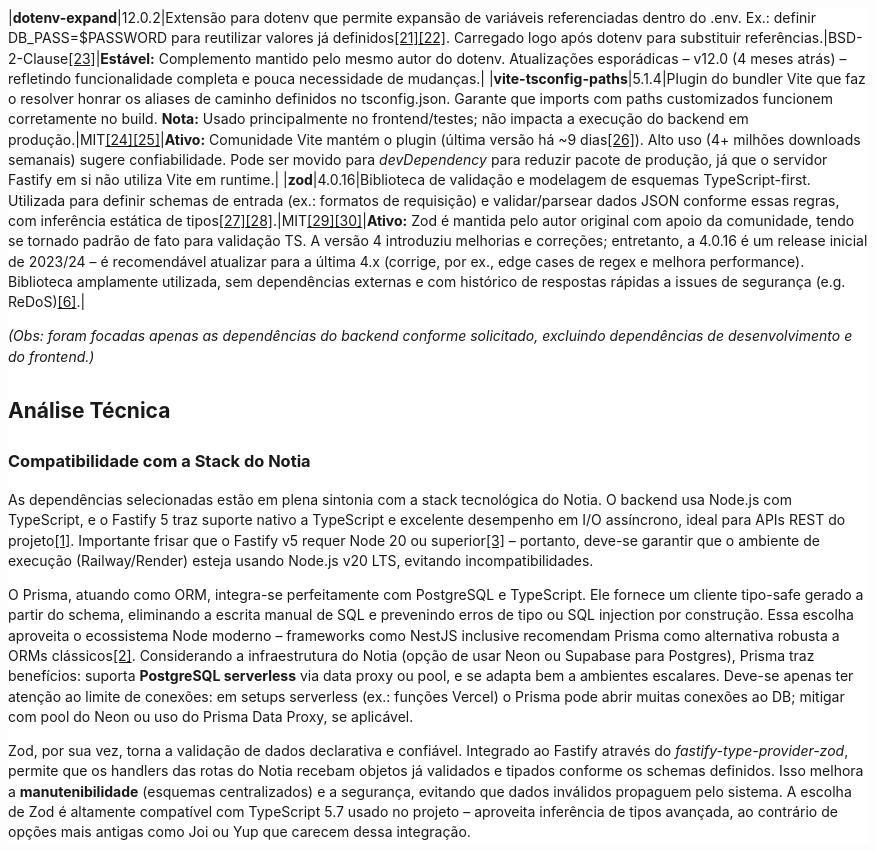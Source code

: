 |**dotenv-expand**|12\.0.2|Extensão para dotenv que permite expansão de variáveis referenciadas dentro do .env. Ex.: definir DB\_PASS=$PASSWORD para reutilizar valores já definidos[\[21\]](https://www.npmjs.com/package/dotenv-expand#:~:text=Dotenv,expand%20is%20your%20tool)[\[22\]](https://www.npmjs.com/package/dotenv-expand#:~:text=PASSWORD%3D). Carregado logo após dotenv para substituir referências.|BSD-2-Clause[\[23\]](https://www.npmjs.com/package/dotenv-expand#:~:text=Version)|**Estável:** Complemento mantido pelo mesmo autor do dotenv. Atualizações esporádicas – v12.0 (4 meses atrás) – refletindo funcionalidade completa e pouca necessidade de mudanças.|
|**vite-tsconfig-paths**|5\.1.4|Plugin do bundler Vite que faz o resolver honrar os aliases de caminho definidos no tsconfig.json. Garante que imports com paths customizados funcionem corretamente no build. **Nota:** Usado principalmente no frontend/testes; não impacta a execução do backend em produção.|MIT[\[24\]](https://www.npmjs.com/package/vite-tsconfig-paths#:~:text=5)[\[25\]](https://www.npmjs.com/package/vite-tsconfig-paths#:~:text=License)|**Ativo:** Comunidade Vite mantém o plugin (última versão há ~9 dias[\[26\]](https://www.npmjs.com/package/vite-tsconfig-paths#:~:text=Last%20publish)). Alto uso (4+ milhões downloads semanais) sugere confiabilidade. Pode ser movido para *devDependency* para reduzir pacote de produção, já que o servidor Fastify em si não utiliza Vite em runtime.|
|**zod**|4\.0.16|Biblioteca de validação e modelagem de esquemas TypeScript-first. Utilizada para definir schemas de entrada (ex.: formatos de requisição) e validar/parsear dados JSON conforme essas regras, com inferência estática de tipos[\[27\]](https://github.com/colinhacks/zod#:~:text=What%20is%20Zod%3F)[\[28\]](https://github.com/colinhacks/zod#:~:text=Zod%20is%20a%20TypeScript,a%20strongly%20typed%2C%20validated%20result).|MIT[\[29\]](https://github.com/colinhacks/zod#:~:text=,MIT%20license)[\[30\]](https://github.com/colinhacks/zod#:~:text=Image%3A%20Zod%20CI%20status%20Image%3A,Image%3A%20discord%20server%20Image%3A%20stars)|**Ativo:** Zod é mantida pelo autor original com apoio da comunidade, tendo se tornado padrão de fato para validação TS. A versão 4 introduziu melhorias e correções; entretanto, a 4.0.16 é um release inicial de 2023/24 – é recomendável atualizar para a última 4.x (corrige, por ex., edge cases de regex e melhora performance). Biblioteca amplamente utilizada, sem dependências externas e com histórico de respostas rápidas a issues de segurança (e.g. ReDoS)[\[6\]](https://nvd.nist.gov/vuln/detail/cve-2023-4316#:~:text=Zod%20in%20versions%203,of%20service%20while%20validating%20emails).|

*(Obs: foram focadas apenas as dependências do backend conforme solicitado, excluindo dependências de desenvolvimento e do frontend.)*
## <a name="análise-técnica"></a>Análise Técnica
### <a name="compatibilidade-com-a-stack-do-notia"></a>Compatibilidade com a Stack do Notia
As dependências selecionadas estão em plena sintonia com a stack tecnológica do Notia. O backend usa Node.js com TypeScript, e o Fastify 5 traz suporte nativo a TypeScript e excelente desempenho em I/O assíncrono, ideal para APIs REST do projeto[\[1\]](https://en.wikipedia.org/wiki/Fastify#:~:text=Fastify%20is%20a%20performance,3). Importante frisar que o Fastify v5 requer Node 20 ou superior[\[3\]](https://fastify.dev/docs/latest/Guides/Migration-Guide-V5/#:~:text=Long%20Term%20Support%20Cycle) – portanto, deve-se garantir que o ambiente de execução (Railway/Render) esteja usando Node.js v20 LTS, evitando incompatibilidades.

O Prisma, atuando como ORM, integra-se perfeitamente com PostgreSQL e TypeScript. Ele fornece um cliente tipo-safe gerado a partir do schema, eliminando a escrita manual de SQL e prevenindo erros de tipo ou SQL injection por construção. Essa escolha aproveita o ecossistema Node moderno – frameworks como NestJS inclusive recomendam Prisma como alternativa robusta a ORMs clássicos[\[2\]](https://docs.nestjs.com/recipes/prisma#:~:text=Prisma%20is%20an%20open,Preview). Considerando a infraestrutura do Notia (opção de usar Neon ou Supabase para Postgres), Prisma traz benefícios: suporta **PostgreSQL serverless** via data proxy ou pool, e se adapta bem a ambientes escalares. Deve-se apenas ter atenção ao limite de conexões: em setups serverless (ex.: funções Vercel) o Prisma pode abrir muitas conexões ao DB; mitigar com pool do Neon ou uso do Prisma Data Proxy, se aplicável.

Zod, por sua vez, torna a validação de dados declarativa e confiável. Integrado ao Fastify através do *fastify-type-provider-zod*, permite que os handlers das rotas do Notia recebam objetos já validados e tipados conforme os schemas definidos. Isso melhora a **manutenibilidade** (esquemas centralizados) e a segurança, evitando que dados inválidos propaguem pelo sistema. A escolha de Zod é altamente compatível com TypeScript 5.7 usado no projeto – aproveita inferência de tipos avançada, ao contrário de opções mais antigas como Joi ou Yup que carecem dessa integração.
